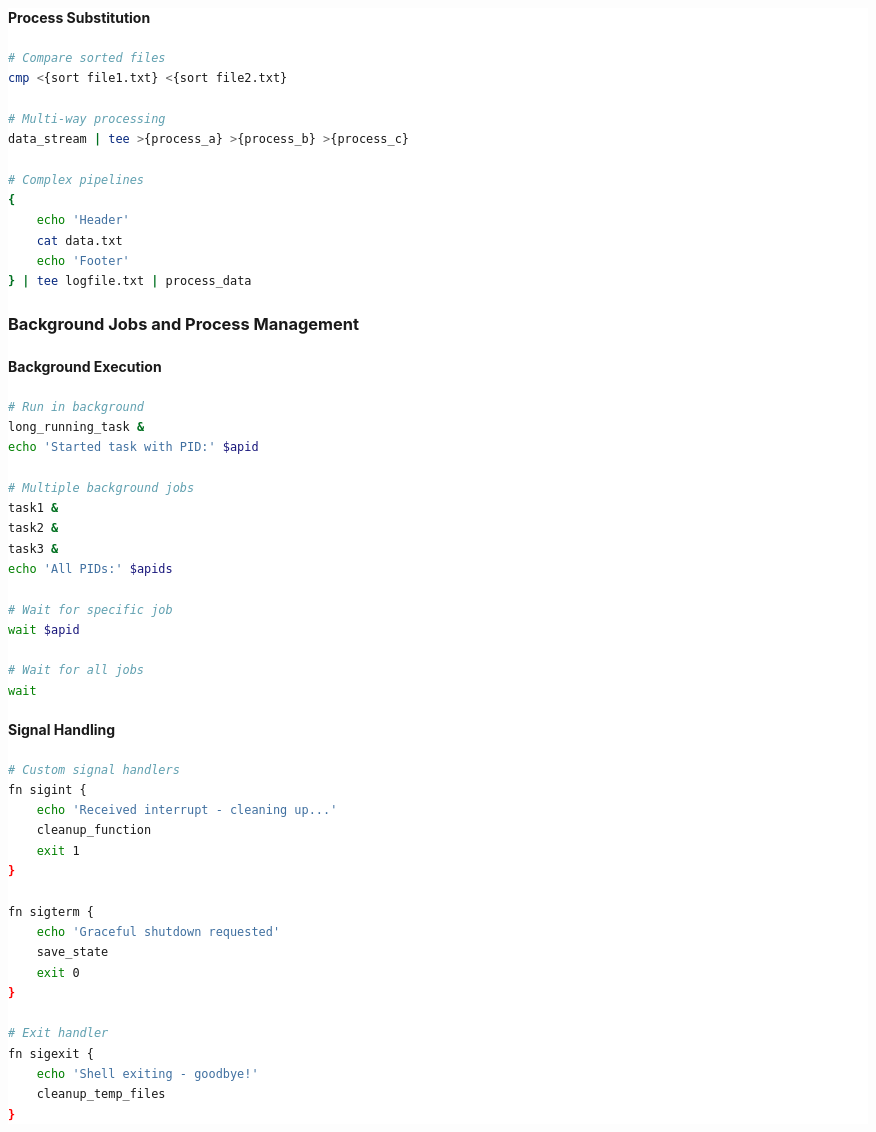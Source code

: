 #### Process Substitution
```bash
# Compare sorted files
cmp <{sort file1.txt} <{sort file2.txt}

# Multi-way processing
data_stream | tee >{process_a} >{process_b} >{process_c}

# Complex pipelines
{
    echo 'Header'
    cat data.txt
    echo 'Footer'
} | tee logfile.txt | process_data
```

### Background Jobs and Process Management

#### Background Execution
```bash
# Run in background
long_running_task &
echo 'Started task with PID:' $apid

# Multiple background jobs
task1 &
task2 &
task3 &
echo 'All PIDs:' $apids

# Wait for specific job
wait $apid

# Wait for all jobs
wait
```

#### Signal Handling
```bash
# Custom signal handlers
fn sigint {
    echo 'Received interrupt - cleaning up...'
    cleanup_function
    exit 1
}

fn sigterm {
    echo 'Graceful shutdown requested'
    save_state
    exit 0
}

# Exit handler
fn sigexit {
    echo 'Shell exiting - goodbye!'
    cleanup_temp_files
}
```
